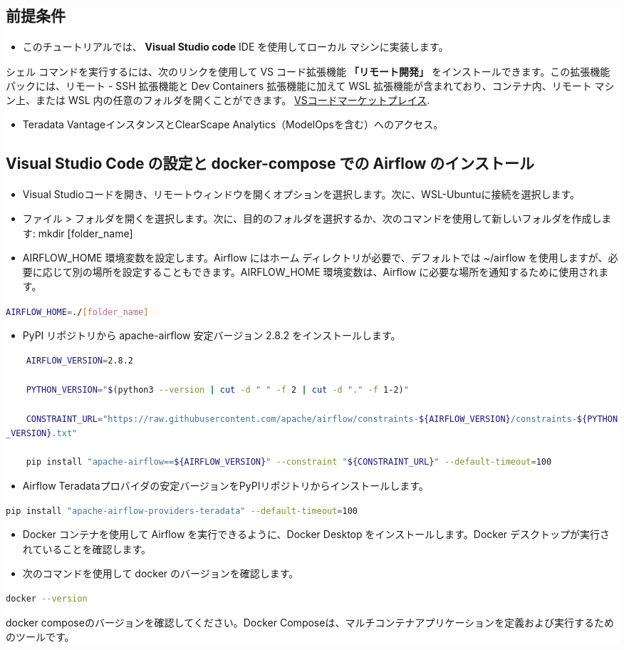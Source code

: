 ## 前提条件

* このチュートリアルでは、 **Visual Studio code** IDE を使用してローカル マシンに実装します。 

シェル コマンドを実行するには、次のリンクを使用して VS コード拡張機能 **「リモート開発」** をインストールできます。この拡張機能パックには、リモート - SSH 拡張機能と Dev Containers 拡張機能に加えて WSL 拡張機能が含まれており、コンテナ内、リモート マシン上、または WSL 内の任意のフォルダを開くことができます。
[VSコードマーケットプレイス](https://marketplace.visualstudio.com/items?itemName=ms-vscode-remote.vscode-remote-extensionpack).

* Teradata VantageインスタンスとClearScape Analytics（ModelOpsを含む）へのアクセス。



<ClearscapeDocsNote />


## Visual Studio Code の設定と docker-compose での Airflow のインストール

* Visual Studioコードを開き、リモートウィンドウを開くオプションを選択します。次に、WSL-Ubuntuに接続を選択します。

* ファイル > フォルダを開くを選択します。次に、目的のフォルダを選択するか、次のコマンドを使用して新しいフォルダを作成します: mkdir [folder_name]

* AIRFLOW_HOME 環境変数を設定します。Airflow にはホーム ディレクトリが必要で、デフォルトでは ~/airflow を使用しますが、必要に応じて別の場所を設定することもできます。AIRFLOW_HOME 環境変数は、Airflow に必要な場所を通知するために使用されます。

``` bash 
AIRFLOW_HOME=./[folder_name]
```

* PyPI リポジトリから apache-airflow 安定バージョン 2.8.2 をインストールします。

``` bash  
    AIRFLOW_VERSION=2.8.2

    PYTHON_VERSION="$(python3 --version | cut -d " " -f 2 | cut -d "." -f 1-2)"

    CONSTRAINT_URL="https://raw.githubusercontent.com/apache/airflow/constraints-${AIRFLOW_VERSION}/constraints-${PYTHON_VERSION}.txt"

    pip install "apache-airflow==${AIRFLOW_VERSION}" --constraint "${CONSTRAINT_URL}" --default-timeout=100
```

* Airflow Teradataプロバイダの安定バージョンをPyPIリポジトリからインストールします。

``` bash  
pip install "apache-airflow-providers-teradata" --default-timeout=100
```

* Docker コンテナを使用して Airflow を実行できるように、Docker Desktop をインストールします。Docker デスクトップが実行されていることを確認します。

* 次のコマンドを使用して docker のバージョンを確認します。

``` bash  
docker --version
```

docker composeのバージョンを確認してください。Docker Composeは、マルチコンテナアプリケーションを定義および実行するためのツールです。
